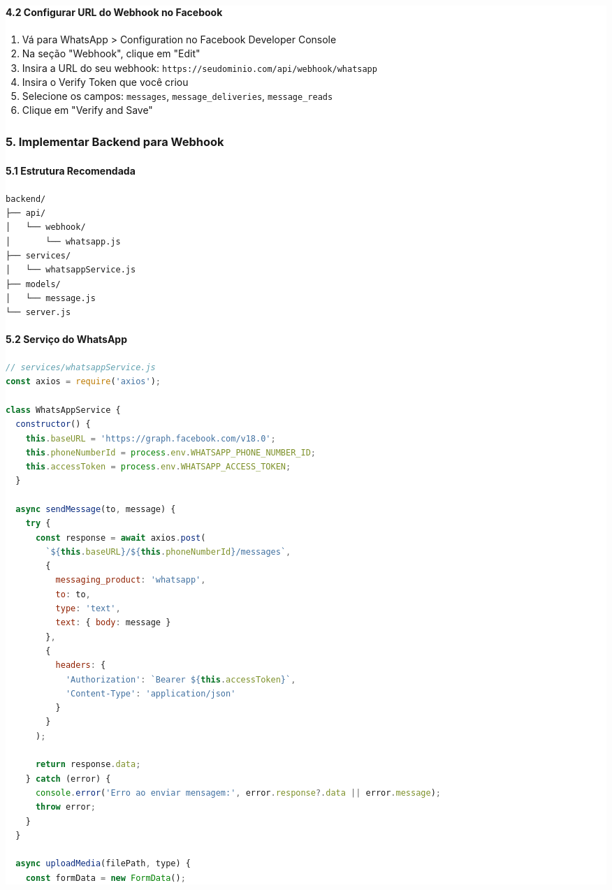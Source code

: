 #### 4.2 Configurar URL do Webhook no Facebook

1. Vá para WhatsApp > Configuration no Facebook Developer Console
2. Na seção "Webhook", clique em "Edit"
3. Insira a URL do seu webhook: `https://seudominio.com/api/webhook/whatsapp`
4. Insira o Verify Token que você criou
5. Selecione os campos: `messages`, `message_deliveries`, `message_reads`
6. Clique em "Verify and Save"

### 5. Implementar Backend para Webhook

#### 5.1 Estrutura Recomendada

```
backend/
├── api/
│   └── webhook/
│       └── whatsapp.js
├── services/
│   └── whatsappService.js
├── models/
│   └── message.js
└── server.js
```

#### 5.2 Serviço do WhatsApp

```javascript
// services/whatsappService.js
const axios = require('axios');

class WhatsAppService {
  constructor() {
    this.baseURL = 'https://graph.facebook.com/v18.0';
    this.phoneNumberId = process.env.WHATSAPP_PHONE_NUMBER_ID;
    this.accessToken = process.env.WHATSAPP_ACCESS_TOKEN;
  }

  async sendMessage(to, message) {
    try {
      const response = await axios.post(
        `${this.baseURL}/${this.phoneNumberId}/messages`,
        {
          messaging_product: 'whatsapp',
          to: to,
          type: 'text',
          text: { body: message }
        },
        {
          headers: {
            'Authorization': `Bearer ${this.accessToken}`,
            'Content-Type': 'application/json'
          }
        }
      );

      return response.data;
    } catch (error) {
      console.error('Erro ao enviar mensagem:', error.response?.data || error.message);
      throw error;
    }
  }

  async uploadMedia(filePath, type) {
    const formData = new FormData();
```